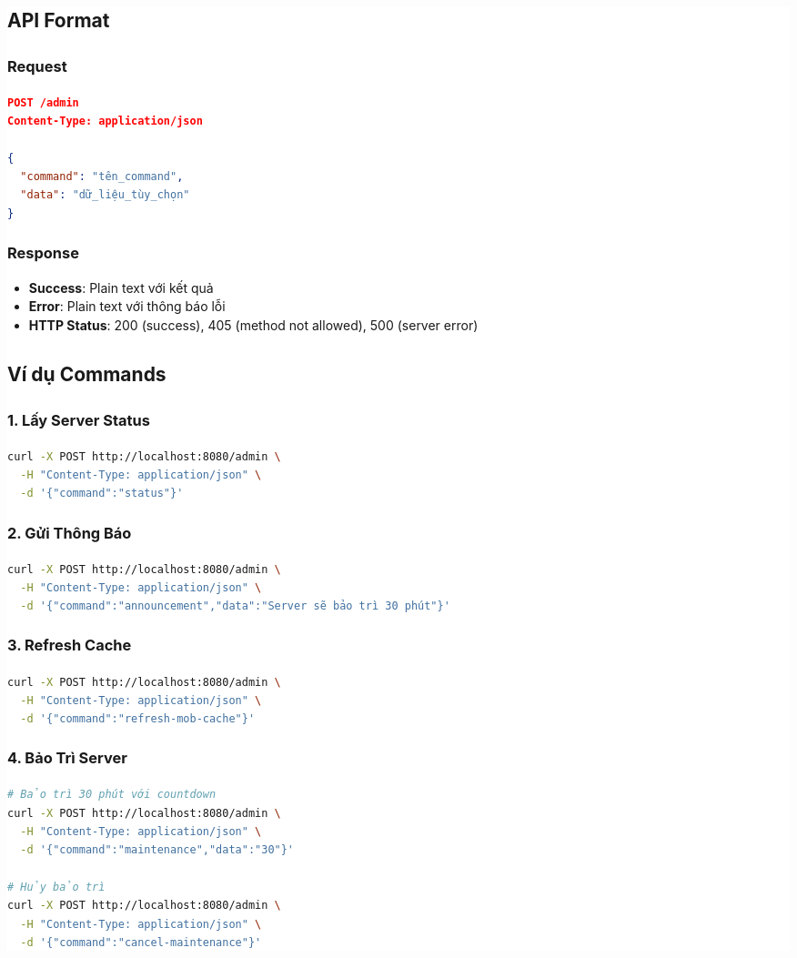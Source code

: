 ## API Format

### Request
```json
POST /admin
Content-Type: application/json

{
  "command": "tên_command",
  "data": "dữ_liệu_tùy_chọn"
}
```

### Response
- **Success**: Plain text với kết quả
- **Error**: Plain text với thông báo lỗi
- **HTTP Status**: 200 (success), 405 (method not allowed), 500 (server error)

## Ví dụ Commands

### 1. Lấy Server Status
```bash
curl -X POST http://localhost:8080/admin \
  -H "Content-Type: application/json" \
  -d '{"command":"status"}'
```

### 2. Gửi Thông Báo
```bash
curl -X POST http://localhost:8080/admin \
  -H "Content-Type: application/json" \
  -d '{"command":"announcement","data":"Server sẽ bảo trì 30 phút"}'
```

### 3. Refresh Cache
```bash
curl -X POST http://localhost:8080/admin \
  -H "Content-Type: application/json" \
  -d '{"command":"refresh-mob-cache"}'
```

### 4. Bảo Trì Server
```bash
# Bảo trì 30 phút với countdown
curl -X POST http://localhost:8080/admin \
  -H "Content-Type: application/json" \
  -d '{"command":"maintenance","data":"30"}'

# Hủy bảo trì
curl -X POST http://localhost:8080/admin \
  -H "Content-Type: application/json" \
  -d '{"command":"cancel-maintenance"}'
```
